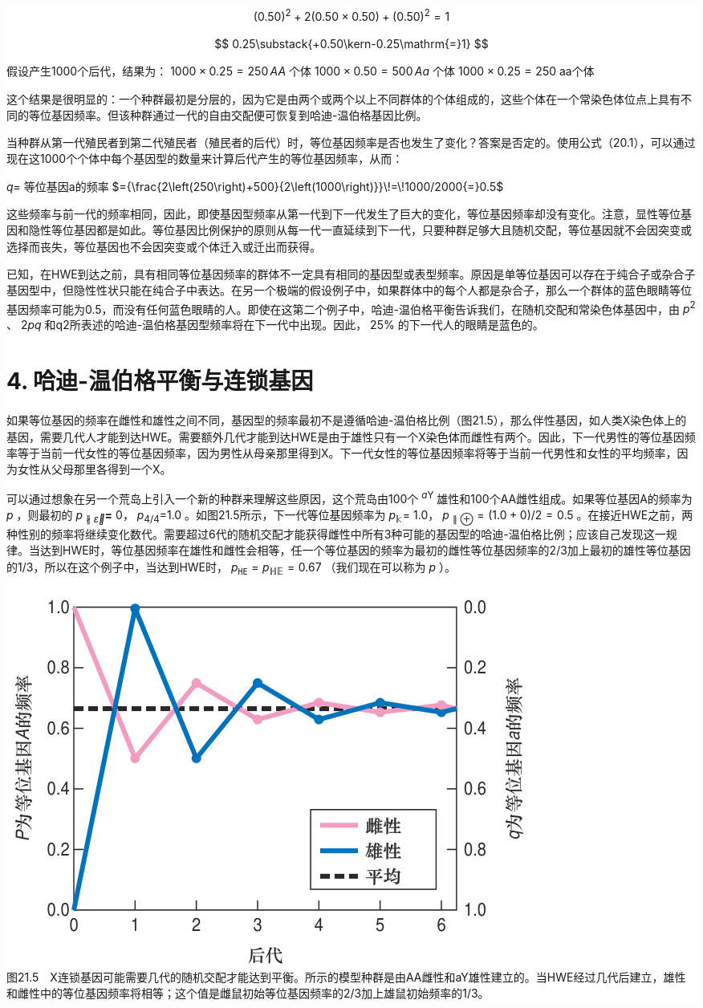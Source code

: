 $$
(0.50)^{2}{+}2(0.50{\times}0.50){+}(0.50)^{2}{=}1
$$  

$$
0.25\substack{+0.50\kern-0.25\mathrm{=}1}
$$  

假设产生1000个后代，结果为： $1000\times0.25{=}250\,A A$ 个体 $1000\times0.50{=}500\,A a$ 个体 $1000\times0.25{=}250$ aa个体  

这个结果是很明显的：一个种群最初是分层的，因为它是由两个或两个以上不同群体的个体组成的，这些个体在一个常染色体位点上具有不同的等位基因频率。但该种群通过一代的自由交配便可恢复到哈迪-温伯格基因比例。  

当种群从第一代殖民者到第二代殖民者（殖民者的后代）时，等位基因频率是否也发生了变化？答案是否定的。使用公式（20.1），可以通过现在这1000个个体中每个基因型的数量来计算后代产生的等位基因频率，从而：  

$q{=}$ 等位基因a的频率 $={\frac{2\left(250\right)+500}{2\left(1000\right)}}\!=\!1000/2000{=}0.5$  

这些频率与前一代的频率相同，因此，即使基因型频率从第一代到下一代发生了巨大的变化，等位基因频率却没有变化。注意，显性等位基因和隐性等位基因都是如此。等位基因比例保护的原则从每一代一直延续到下一代，只要种群足够大且随机交配，等位基因就不会因突变或选择而丧失，等位基因也不会因突变或个体迁入或迁出而获得。  

已知，在HWE到达之前，具有相同等位基因频率的群体不一定具有相同的基因型或表型频率。原因是单等位基因可以存在于纯合子或杂合子基因型中，但隐性性状只能在纯合子中表达。在另一个极端的假设例子中，如果群体中的每个人都是杂合子，那么一个群体的蓝色眼睛等位基因频率可能为0.5，而没有任何蓝色眼睛的人。即使在这第二个例子中，哈迪-温伯格平衡告诉我们，在随机交配和常染色体基因中，由 $p^{2}$ 、 $2p q$ 和q2所表述的哈迪-温伯格基因型频率将在下一代中出现。因此， $25\%$ 的下一代人的眼睛是蓝色的。  

# 4. 哈迪-温伯格平衡与连锁基因  

如果等位基因的频率在雌性和雄性之间不同，基因型的频率最初不是遵循哈迪-温伯格比例（图21.5），那么伴性基因，如人类X染色体上的基因，需要几代人才能到达HWE。需要额外几代才能到达HWE是由于雄性只有一个X染色体而雌性有两个。因此，下一代男性的等位基因频率等于当前一代女性的等位基因频率，因为男性从母亲那里得到X。下一代女性的等位基因频率将等于当前一代男性和女性的平均频率，因为女性从父母那里各得到一个X。  

可以通过想象在另一个荒岛上引入一个新的种群来理解这些原因，这个荒岛由100个 $^{a\mathrm{Y}}$ 雄性和100个AA雌性组成。如果等位基因A的频率为 $p$ ，则最初的 $p_{\nparallel\overleftarrow{\varepsilon}}\mathbf{=}$ 0， $p_{\mathrm{{\scriptscriptstyle4/4}}}\mathrm{{=}}1.0$ 。如图21.5所示，下一代等位基因频率为 $p_{\mathbb{k}}\!=$ 1.0， $p_{\parallel\oplus}{=}(1.0{+}0)/2{=}0.5$ 。在接近HWE之前，两种性别的频率将继续变化数代。需要超过6代的随机交配才能获得雌性中所有3种可能的基因型的哈迪-温伯格比例；应该自己发现这一规律。当达到HWE时，等位基因频率在雄性和雌性会相等，任一个等位基因的频率为最初的雌性等位基因频率的2/3加上最初的雄性等位基因的1/3，所以在这个例子中，当达到HWE时， $p_{\scriptscriptstyle{\mathtt{H E}}}{=}p_{\scriptscriptstyle{\mathbb{H E}}}{=}0.67$ （我们现在可以称为 $p$ ）。  

![](Genetics-FG2G_6ed_Chapter-21_images/Fig-21.8.jpg)  
图21.5　X连锁基因可能需要几代的随机交配才能达到平衡。所示的模型种群是由AA雌性和aY雄性建立的。当HWE经过几代后建立，雄性和雌性中的等位基因频率将相等；这个值是雌鼠初始等位基因频率的2/3加上雄鼠初始频率的1/3。  
